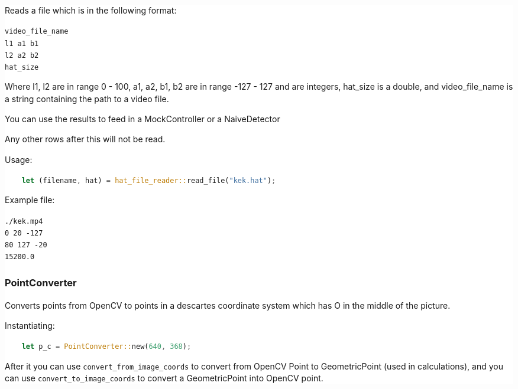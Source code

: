 Reads a file which is in the following format:

```text
video_file_name
l1 a1 b1
l2 a2 b2
hat_size
```
Where l1, l2 are in range 0 - 100, a1, a2, b1, b2 are in range -127 - 127 and are integers, 
hat_size is a double, and video_file_name is a string containing the path to a video file.

You can use the results to feed in a MockController or a NaiveDetector

Any other rows after this will not be read.

Usage: 

```rust
    let (filename, hat) = hat_file_reader::read_file("kek.hat");
```

Example file:
```text
./kek.mp4                                                                         
0 20 -127                                                                         
80 127 -20                                                                        
15200.0
```

### PointConverter

Converts points from OpenCV to points in a descartes coordinate system which has O in the middle of the picture.

Instantiating:
```rust
    let p_c = PointConverter::new(640, 368);
```

After it you can use `convert_from_image_coords` to convert from OpenCV Point to GeometricPoint (used in calculations), 
and you can use `convert_to_image_coords` to convert a GeometricPoint into OpenCV point.